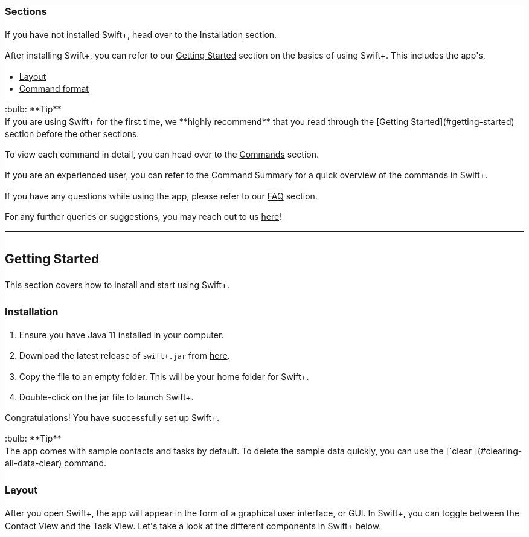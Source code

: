 ### Sections

If you have not installed Swift+, head over to the [Installation](#installation) section.

After installing Swift+, you can refer to our [Getting Started](#getting-started) section on the basics of using Swift+. This includes the app's,

- [Layout](#layout)
- [Command format](#command-format)

<div markdown="span" class="alert alert-primary">:bulb: **Tip** <br>
If you are using Swift+ for the first time, we **highly recommend** that you read through the [Getting Started](#getting-started)
section before the other sections.
</div>

To view each command in detail, you can head over to the [Commands](#commands) section.

If you are an experienced user, you can refer to the [Command Summary](#command-summary) for a quick overview of the commands in Swift+.

If you have any questions while using the app, please refer to our [FAQ](#faq) section.

For any further queries or suggestions, you may reach out to us [here](/AboutUs)!

---

## **Getting Started**

This section covers how to install and start using Swift+.

### Installation

1. Ensure you have [Java 11](https://docs.oracle.com/en/java/javase/11/install/overview-jdk-installation.html) installed in your computer.

2. Download the latest release of `swift+.jar` from [here](https://github.com/AY2223S1-CS2103T-T12-2/tp/releases).

3. Copy the file to an empty folder. This will be your home folder for Swift+.

4. Double-click on the jar file to launch Swift+.

Congratulations! You have successfully set up Swift+.

<div markdown="span" class="alert alert-primary">:bulb: **Tip** <br>
The app comes with sample contacts and tasks by default. To delete the sample data quickly, you can use the [`clear`](#clearing-all-data-clear) command.
</div>

### Layout

After you open Swift+, the app will appear in the form of a graphical user interface, or GUI. In Swift+, you can toggle
between the [Contact View](#contact-view) and the [Task View](#task-view).
Let's take a look at the different components in Swift+ below.

